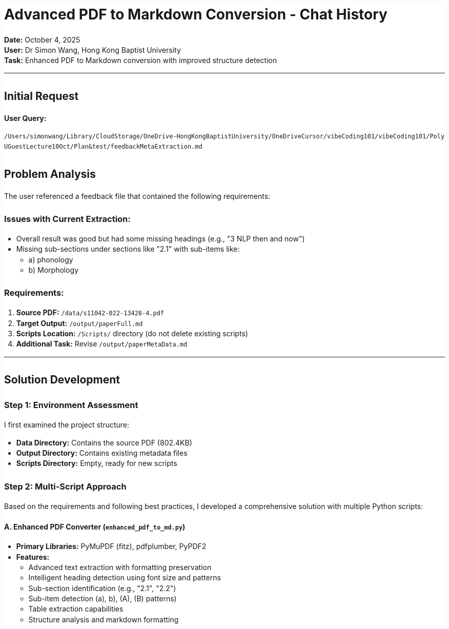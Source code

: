 # Advanced PDF to Markdown Conversion - Chat History

**Date:** October 4, 2025  
**User:** Dr Simon Wang, Hong Kong Baptist University  
**Task:** Enhanced PDF to Markdown conversion with improved structure detection  

---

## Initial Request

**User Query:**
```
/Users/simonwang/Library/CloudStorage/OneDrive-HongKongBaptistUniversity/OneDriveCursor/vibeCoding101/vibeCoding101/PolyUGuestLecture10Oct/Plan&test/feedbackMetaExtraction.md 
```

## Problem Analysis

The user referenced a feedback file that contained the following requirements:

### Issues with Current Extraction:
- Overall result was good but had some missing headings (e.g., "3 NLP then and now")
- Missing sub-sections under sections like "2.1" with sub-items like:
  - a) phonology
  - b) Morphology

### Requirements:
1. **Source PDF:** `/data/s11042-022-13428-4.pdf`
2. **Target Output:** `/output/paperFull.md`
3. **Scripts Location:** `/Scripts/` directory (do not delete existing scripts)
4. **Additional Task:** Revise `/output/paperMetaData.md`

---

## Solution Development

### Step 1: Environment Assessment

I first examined the project structure:
- **Data Directory:** Contains the source PDF (802.4KB)
- **Output Directory:** Contains existing metadata files
- **Scripts Directory:** Empty, ready for new scripts

### Step 2: Multi-Script Approach

Based on the requirements and following best practices, I developed a comprehensive solution with multiple Python scripts:

#### A. Enhanced PDF Converter (`enhanced_pdf_to_md.py`)
- **Primary Libraries:** PyMuPDF (fitz), pdfplumber, PyPDF2
- **Features:**
  - Advanced text extraction with formatting preservation
  - Intelligent heading detection using font size and patterns
  - Sub-section identification (e.g., "2.1", "2.2")
  - Sub-item detection (a), b), (A), (B) patterns)
  - Table extraction capabilities
  - Structure analysis and markdown formatting
